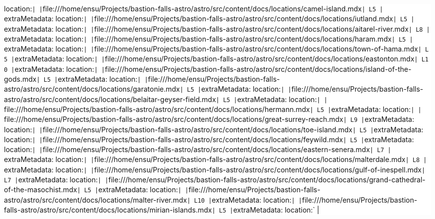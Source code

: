  location:` |
| `file:///home/ensu/Projects/bastion-falls-astro/astro/src/content/docs/locations/camel-island.mdx` | L5 | `extraMetadata:
  location:` |
| `file:///home/ensu/Projects/bastion-falls-astro/astro/src/content/docs/locations/iutland.mdx` | L5 | `extraMetadata:
  location:` |
| `file:///home/ensu/Projects/bastion-falls-astro/astro/src/content/docs/locations/aitarel-river.mdx` | L8 | `extraMetadata:
  location:` |
| `file:///home/ensu/Projects/bastion-falls-astro/astro/src/content/docs/locations/haram.mdx` | L5 | `extraMetadata:
  location:` |
| `file:///home/ensu/Projects/bastion-falls-astro/astro/src/content/docs/locations/town-of-hama.mdx` | L5 | `extraMetadata:
  location:` |
| `file:///home/ensu/Projects/bastion-falls-astro/astro/src/content/docs/locations/eastonton.mdx` | L10 | `extraMetadata:
  location:` |
| `file:///home/ensu/Projects/bastion-falls-astro/astro/src/content/docs/locations/island-of-the-gods.mdx` | L5 | `extraMetadata:
  location:` |
| `file:///home/ensu/Projects/bastion-falls-astro/astro/src/content/docs/locations/garatonie.mdx` | L5 | `extraMetadata:
  location:` |
| `file:///home/ensu/Projects/bastion-falls-astro/astro/src/content/docs/locations/belaitar-geyser-field.mdx` | L5 | `extraMetadata:
  location:` |
| `file:///home/ensu/Projects/bastion-falls-astro/astro/src/content/docs/locations/hermann.mdx` | L5 | `extraMetadata:
  location:` |
| `file:///home/ensu/Projects/bastion-falls-astro/astro/src/content/docs/locations/great-surrey-reach.mdx` | L9 | `extraMetadata:
  location:` |
| `file:///home/ensu/Projects/bastion-falls-astro/astro/src/content/docs/locations/toe-island.mdx` | L5 | `extraMetadata:
  location:` |
| `file:///home/ensu/Projects/bastion-falls-astro/astro/src/content/docs/locations/feywild.mdx` | L5 | `extraMetadata:
  location:` |
| `file:///home/ensu/Projects/bastion-falls-astro/astro/src/content/docs/locations/eastern-senera.mdx` | L7 | `extraMetadata:
  location:` |
| `file:///home/ensu/Projects/bastion-falls-astro/astro/src/content/docs/locations/malterdale.mdx` | L8 | `extraMetadata:
  location:` |
| `file:///home/ensu/Projects/bastion-falls-astro/astro/src/content/docs/locations/gulf-of-inespell.mdx` | L7 | `extraMetadata:
  location:` |
| `file:///home/ensu/Projects/bastion-falls-astro/astro/src/content/docs/locations/grand-cathedral-of-the-masochist.mdx` | L5 | `extraMetadata:
  location:` |
| `file:///home/ensu/Projects/bastion-falls-astro/astro/src/content/docs/locations/malter-river.mdx` | L10 | `extraMetadata:
  location:` |
| `file:///home/ensu/Projects/bastion-falls-astro/astro/src/content/docs/locations/mirian-islands.mdx` | L5 | `extraMetadata:
  location:` |

